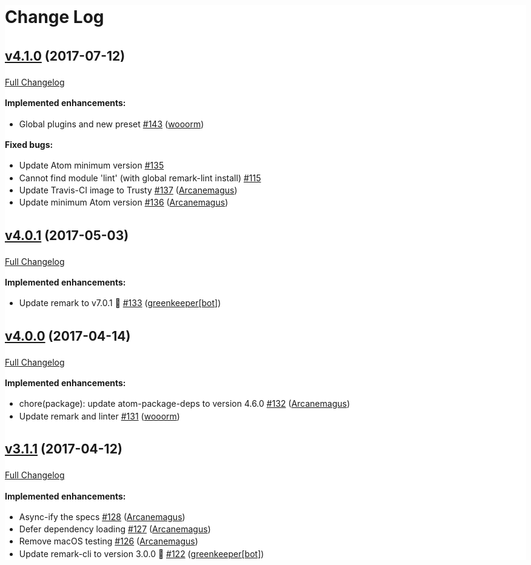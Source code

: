 # Change Log

## [v4.1.0](https://github.com/AtomLinter/linter-markdown/tree/v4.1.0) (2017-07-12)
[Full Changelog](https://github.com/AtomLinter/linter-markdown/compare/v4.0.1...v4.1.0)

**Implemented enhancements:**

- Global plugins and new preset [\#143](https://github.com/AtomLinter/linter-markdown/pull/143) ([wooorm](https://github.com/wooorm))

**Fixed bugs:**

- Update Atom minimum version [\#135](https://github.com/AtomLinter/linter-markdown/issues/135)
- Cannot find module 'lint' \(with global remark-lint install\) [\#115](https://github.com/AtomLinter/linter-markdown/issues/115)
- Update Travis-CI image to Trusty [\#137](https://github.com/AtomLinter/linter-markdown/pull/137) ([Arcanemagus](https://github.com/Arcanemagus))
- Update minimum Atom version [\#136](https://github.com/AtomLinter/linter-markdown/pull/136) ([Arcanemagus](https://github.com/Arcanemagus))

## [v4.0.1](https://github.com/AtomLinter/linter-markdown/tree/v4.0.1) (2017-05-03)
[Full Changelog](https://github.com/AtomLinter/linter-markdown/compare/v4.0.0...v4.0.1)

**Implemented enhancements:**

- Update remark to v7.0.1 🚀 [\#133](https://github.com/AtomLinter/linter-markdown/pull/133) ([greenkeeper[bot]](https://github.com/apps/greenkeeper))

## [v4.0.0](https://github.com/AtomLinter/linter-markdown/tree/v4.0.0) (2017-04-14)
[Full Changelog](https://github.com/AtomLinter/linter-markdown/compare/v3.1.1...v4.0.0)

**Implemented enhancements:**

- chore\(package\): update atom-package-deps to version 4.6.0 [\#132](https://github.com/AtomLinter/linter-markdown/pull/132) ([Arcanemagus](https://github.com/Arcanemagus))
- Update remark and linter [\#131](https://github.com/AtomLinter/linter-markdown/pull/131) ([wooorm](https://github.com/wooorm))

## [v3.1.1](https://github.com/AtomLinter/linter-markdown/tree/v3.1.1) (2017-04-12)
[Full Changelog](https://github.com/AtomLinter/linter-markdown/compare/v3.1.0...v3.1.1)

**Implemented enhancements:**

- Async-ify the specs [\#128](https://github.com/AtomLinter/linter-markdown/pull/128) ([Arcanemagus](https://github.com/Arcanemagus))
- Defer dependency loading [\#127](https://github.com/AtomLinter/linter-markdown/pull/127) ([Arcanemagus](https://github.com/Arcanemagus))
- Remove macOS testing [\#126](https://github.com/AtomLinter/linter-markdown/pull/126) ([Arcanemagus](https://github.com/Arcanemagus))
- Update remark-cli to version 3.0.0 🚀 [\#122](https://github.com/AtomLinter/linter-markdown/pull/122) ([greenkeeper[bot]](https://github.com/apps/greenkeeper))

